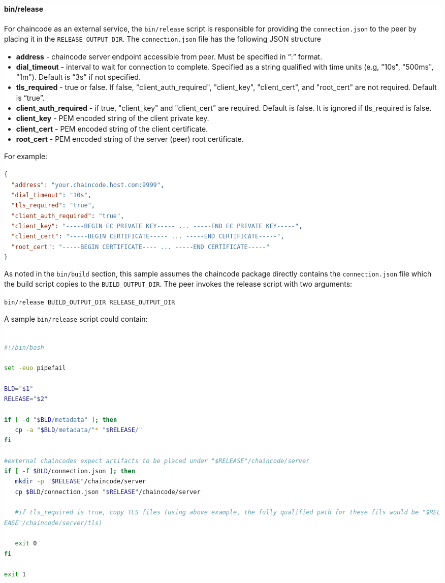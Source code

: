 #### bin/release

For chaincode as an external service, the `bin/release` script is responsible for providing the `connection.json` to the peer by placing it in the `RELEASE_OUTPUT_DIR`.  The `connection.json` file has the following JSON structure

* **address** - chaincode server endpoint accessible from peer. Must be specified in “<host>:<port>” format.
* **dial_timeout** - interval to wait for connection to complete. Specified as a string qualified with time units (e.g, "10s", "500ms", "1m"). Default is “3s” if not specified.
* **tls_required** - true or false. If false, "client_auth_required", "client_key", "client_cert", and "root_cert" are not required. Default is “true”.
* **client_auth_required** - if true, "client_key" and "client_cert" are required. Default is false. It is ignored if tls_required is false.
* **client_key** - PEM encoded string of the client private key.
* **client_cert**  - PEM encoded string of the client certificate.
* **root_cert**  - PEM encoded string of the server (peer) root certificate.

For example:

```json
{
  "address": "your.chaincode.host.com:9999",
  "dial_timeout": "10s",
  "tls_required": "true",
  "client_auth_required": "true",
  "client_key": "-----BEGIN EC PRIVATE KEY----- ... -----END EC PRIVATE KEY-----",
  "client_cert": "-----BEGIN CERTIFICATE----- ... -----END CERTIFICATE-----",
  "root_cert": "-----BEGIN CERTIFICATE---- ... -----END CERTIFICATE-----"
}
```

As noted in the `bin/build` section, this sample assumes the chaincode package directly contains the `connection.json` file which the build script copies to the `BUILD_OUTPUT_DIR`. The peer invokes the release script with two arguments:

```
bin/release BUILD_OUTPUT_DIR RELEASE_OUTPUT_DIR
```

A sample `bin/release` script could contain:


```sh

#!/bin/bash

set -euo pipefail

BLD="$1"
RELEASE="$2"

if [ -d "$BLD/metadata" ]; then
   cp -a "$BLD/metadata/"* "$RELEASE/"
fi

#external chaincodes expect artifacts to be placed under "$RELEASE"/chaincode/server
if [ -f $BLD/connection.json ]; then
   mkdir -p "$RELEASE"/chaincode/server
   cp $BLD/connection.json "$RELEASE"/chaincode/server

   #if tls_required is true, copy TLS files (using above example, the fully qualified path for these fils would be "$RELEASE"/chaincode/server/tls)

   exit 0
fi

exit 1
```